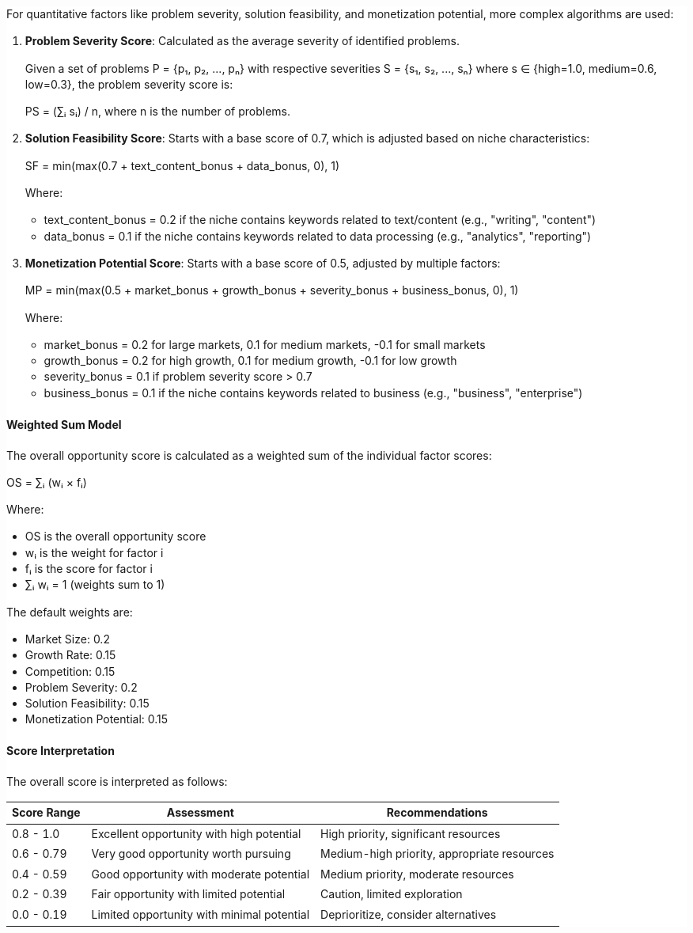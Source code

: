 For quantitative factors like problem severity, solution feasibility, and monetization potential, more complex algorithms are used:

1. **Problem Severity Score**: Calculated as the average severity of identified problems.

   Given a set of problems P = {p₁, p₂, ..., pₙ} with respective severities S = {s₁, s₂, ..., sₙ} where s ∈ {high=1.0, medium=0.6, low=0.3}, the problem severity score is:

   PS = (∑ᵢ sᵢ) / n, where n is the number of problems.

2. **Solution Feasibility Score**: Starts with a base score of 0.7, which is adjusted based on niche characteristics:
   
   SF = min(max(0.7 + text_content_bonus + data_bonus, 0), 1)
   
   Where:
   - text_content_bonus = 0.2 if the niche contains keywords related to text/content (e.g., "writing", "content")
   - data_bonus = 0.1 if the niche contains keywords related to data processing (e.g., "analytics", "reporting")

3. **Monetization Potential Score**: Starts with a base score of 0.5, adjusted by multiple factors:

   MP = min(max(0.5 + market_bonus + growth_bonus + severity_bonus + business_bonus, 0), 1)
   
   Where:
   - market_bonus = 0.2 for large markets, 0.1 for medium markets, -0.1 for small markets
   - growth_bonus = 0.2 for high growth, 0.1 for medium growth, -0.1 for low growth
   - severity_bonus = 0.1 if problem severity score > 0.7
   - business_bonus = 0.1 if the niche contains keywords related to business (e.g., "business", "enterprise")

#### Weighted Sum Model

The overall opportunity score is calculated as a weighted sum of the individual factor scores:

OS = ∑ᵢ (wᵢ × fᵢ)

Where:
- OS is the overall opportunity score
- wᵢ is the weight for factor i
- fᵢ is the score for factor i
- ∑ᵢ wᵢ = 1 (weights sum to 1)

The default weights are:
- Market Size: 0.2
- Growth Rate: 0.15
- Competition: 0.15
- Problem Severity: 0.2
- Solution Feasibility: 0.15
- Monetization Potential: 0.15

#### Score Interpretation

The overall score is interpreted as follows:

| Score Range | Assessment | Recommendations |
|-------------|------------|----------------|
| 0.8 - 1.0 | Excellent opportunity with high potential | High priority, significant resources |
| 0.6 - 0.79 | Very good opportunity worth pursuing | Medium-high priority, appropriate resources |
| 0.4 - 0.59 | Good opportunity with moderate potential | Medium priority, moderate resources |
| 0.2 - 0.39 | Fair opportunity with limited potential | Caution, limited exploration |
| 0.0 - 0.19 | Limited opportunity with minimal potential | Deprioritize, consider alternatives |
